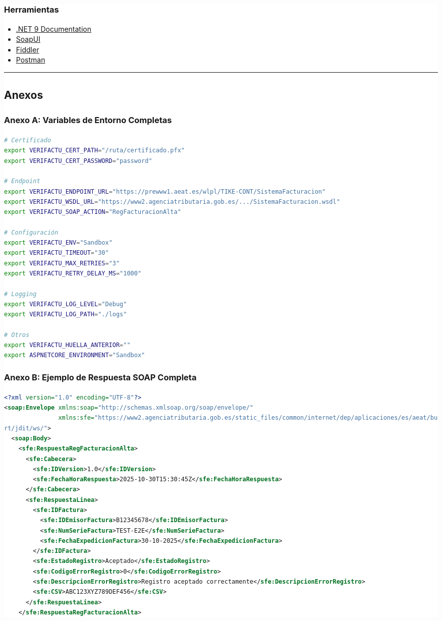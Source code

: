 ### Herramientas

- [.NET 9 Documentation](https://learn.microsoft.com/en-us/dotnet/core/whats-new/dotnet-9)
- [SoapUI](https://www.soapui.org/)
- [Fiddler](https://www.telerik.com/fiddler)
- [Postman](https://www.postman.com/)

---

## Anexos

### Anexo A: Variables de Entorno Completas

```bash
# Certificado
export VERIFACTU_CERT_PATH="/ruta/certificado.pfx"
export VERIFACTU_CERT_PASSWORD="password"

# Endpoint
export VERIFACTU_ENDPOINT_URL="https://prewww1.aeat.es/wlpl/TIKE-CONT/SistemaFacturacion"
export VERIFACTU_WSDL_URL="https://www2.agenciatributaria.gob.es/.../SistemaFacturacion.wsdl"
export VERIFACTU_SOAP_ACTION="RegFacturacionAlta"

# Configuración
export VERIFACTU_ENV="Sandbox"
export VERIFACTU_TIMEOUT="30"
export VERIFACTU_MAX_RETRIES="3"
export VERIFACTU_RETRY_DELAY_MS="1000"

# Logging
export VERIFACTU_LOG_LEVEL="Debug"
export VERIFACTU_LOG_PATH="./logs"

# Otros
export VERIFACTU_HUELLA_ANTERIOR=""
export ASPNETCORE_ENVIRONMENT="Sandbox"
```

### Anexo B: Ejemplo de Respuesta SOAP Completa

```xml
<?xml version="1.0" encoding="UTF-8"?>
<soap:Envelope xmlns:soap="http://schemas.xmlsoap.org/soap/envelope/"
               xmlns:sfe="https://www2.agenciatributaria.gob.es/static_files/common/internet/dep/aplicaciones/es/aeat/burt/jdit/ws/">
  <soap:Body>
    <sfe:RespuestaRegFacturacionAlta>
      <sfe:Cabecera>
        <sfe:IDVersion>1.0</sfe:IDVersion>
        <sfe:FechaHoraRespuesta>2025-10-30T15:30:45Z</sfe:FechaHoraRespuesta>
      </sfe:Cabecera>
      <sfe:RespuestaLinea>
        <sfe:IDFactura>
          <sfe:IDEmisorFactura>B12345678</sfe:IDEmisorFactura>
          <sfe:NumSerieFactura>TEST-E2E</sfe:NumSerieFactura>
          <sfe:FechaExpedicionFactura>30-10-2025</sfe:FechaExpedicionFactura>
        </sfe:IDFactura>
        <sfe:EstadoRegistro>Aceptado</sfe:EstadoRegistro>
        <sfe:CodigoErrorRegistro>0</sfe:CodigoErrorRegistro>
        <sfe:DescripcionErrorRegistro>Registro aceptado correctamente</sfe:DescripcionErrorRegistro>
        <sfe:CSV>ABC123XYZ789DEF456</sfe:CSV>
      </sfe:RespuestaLinea>
    </sfe:RespuestaRegFacturacionAlta>
```
